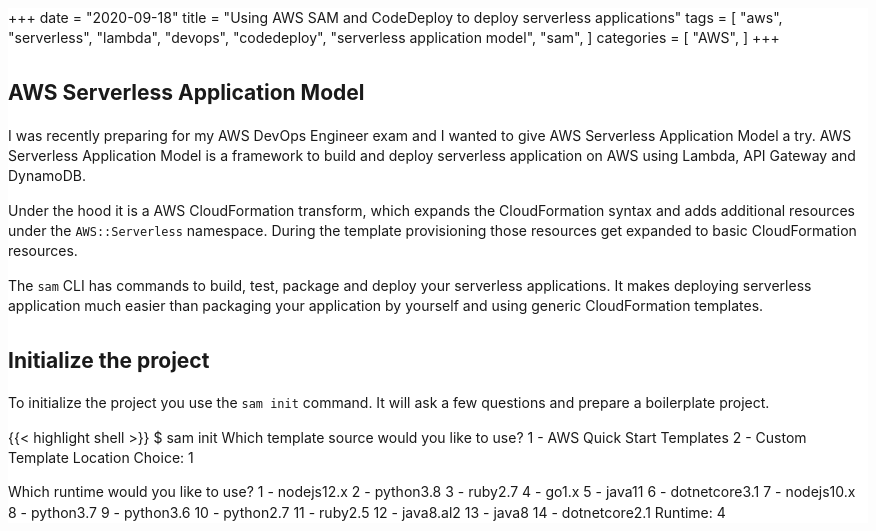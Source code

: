 +++
date = "2020-09-18"
title = "Using AWS SAM and CodeDeploy to deploy serverless applications"
tags = [
    "aws",
    "serverless",
    "lambda",
    "devops",
    "codedeploy",
    "serverless application model",
    "sam",
]
categories = [
    "AWS",
]
+++

## AWS Serverless Application Model

I was recently preparing for my AWS DevOps Engineer exam and I wanted to give AWS Serverless Application Model a try. AWS Serverless Application Model is a framework to build and deploy serverless application on AWS using Lambda, API Gateway and DynamoDB.

Under the hood it is a AWS CloudFormation transform, which expands the CloudFormation syntax and adds additional resources under the `AWS::Serverless` namespace. During the template provisioning those resources get expanded to basic CloudFormation resources.

The `sam` CLI has commands to build, test, package and deploy your serverless applications. It makes deploying serverless application much easier than packaging your application by yourself and using generic CloudFormation templates.

## Initialize the project

To initialize the project you use the `sam init` command. It will ask a few questions and prepare a boilerplate project.

{{< highlight shell >}}
$ sam init 
Which template source would you like to use?
        1 - AWS Quick Start Templates
        2 - Custom Template Location
Choice: 1

Which runtime would you like to use?
        1 - nodejs12.x
        2 - python3.8
        3 - ruby2.7
        4 - go1.x
        5 - java11
        6 - dotnetcore3.1
        7 - nodejs10.x
        8 - python3.7
        9 - python3.6
        10 - python2.7
        11 - ruby2.5
        12 - java8.al2
        13 - java8
        14 - dotnetcore2.1
Runtime: 4
